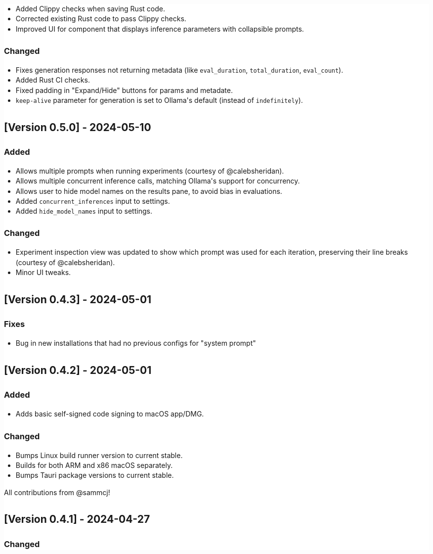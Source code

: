 - Added Clippy checks when saving Rust code.
- Corrected existing Rust code to pass Clippy checks.
- Improved UI for component that displays inference parameters with collapsible prompts.

### Changed

- Fixes generation responses not returning metadata (like `eval_duration`, `total_duration`, `eval_count`).
- Added Rust CI checks.
- Fixed padding in "Expand/Hide" buttons for params and metadate.
- `keep-alive` parameter for generation is set to Ollama's default (instead of `indefinitely`).

## [Version 0.5.0] - 2024-05-10

### Added

- Allows multiple prompts when running experiments (courtesy of @calebsheridan).
- Allows multiple concurrent inference calls, matching Ollama's support for concurrency.
- Allows user to hide model names on the results pane, to avoid bias in evaluations.
- Added `concurrent_inferences` input to settings.
- Added `hide_model_names` input to settings.

### Changed

- Experiment inspection view was updated to show which prompt was used for each iteration, preserving their line breaks (courtesy of @calebsheridan).
- Minor UI tweaks.

## [Version 0.4.3] - 2024-05-01

### Fixes

- Bug in new installations that had no previous configs for "system prompt"

## [Version 0.4.2] - 2024-05-01

### Added

- Adds basic self-signed code signing to macOS app/DMG.

### Changed

- Bumps Linux build runner version to current stable.
- Builds for both ARM and x86 macOS separately.
- Bumps Tauri package versions to current stable.

All contributions from @sammcj!

## [Version 0.4.1] - 2024-04-27

### Changed
